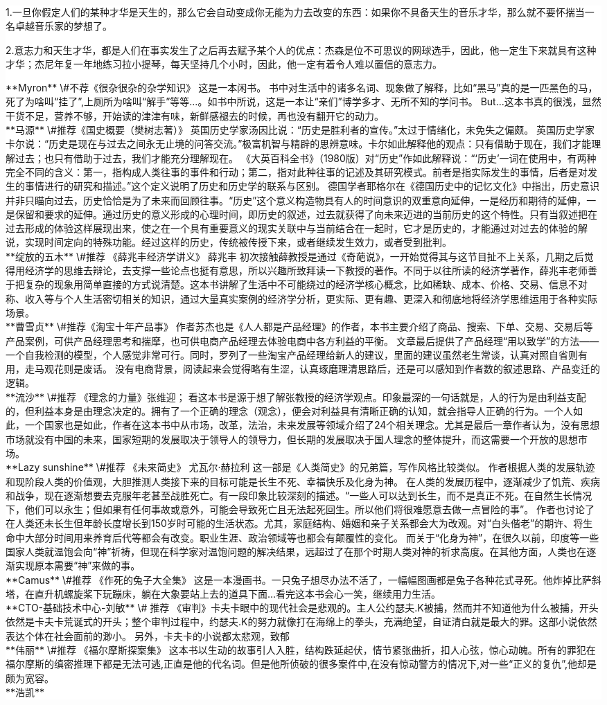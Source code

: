 1.一旦你假定人们的某种才华是天生的，那么它会自动变成你无能为力去改变的东西：如果你不具备天生的音乐才华，那么就不要怀揣当一名卓越音乐家的梦想了。  

2.意志力和天生才华，都是人们在事实发生了之后再去赋予某个人的优点：杰森是位不可思议的网球选手，因此，他一定生下来就具有这种才华；杰尼年复一年地练习拉小提琴，每天坚持几个小时，因此，他一定有着令人难以置信的意志力。  

<div id="15"></div>  
**Myron**  
\#不荐《很杂很杂的杂学知识》  
这是一本闲书。  
书中对生活中的诸多名词、现象做了解释，比如“黑马”真的是一匹黑色的马，死了为啥叫“挂了”,上厕所为啥叫“解手”等等...。如书中所说，这是一本让“亲们”博学多才、无所不知的学问书。  
But...这本书真的很浅，显然干货不足，营养不够，开始读的津津有味，新鲜感褪去的时候，再也没有翻开它的动力。  
<div id="16"></div>  
**马源**  
\#推荐《国史概要（樊树志著）》  
英国历史学家汤因比说：“历史是胜利者的宣传。”太过于情绪化，未免失之偏颇。  
英国历史学家卡尔说：“历史是现在与过去之间永无止境的问答交流。”极富机智与精辟的思辨意味。卡尔如此解释他的观点：只有借助于现在，我们才能理解过去；也只有借助于过去，我们才能充分理解现在。  
《大英百科全书》（1980版）对“历史”作如此解释说：“‘历史’一词在使用中，有两种完全不同的含义：第一，指构成人类往事的事件和行动；第二，指对此种往事的记述及其研究模式。前者是指实际发生的事情，后者是对发生的事情进行的研究和描述。”这个定义说明了历史和历史学的联系与区别。  
德国学者耶格尔在《德国历史中的记忆文化》中指出，历史意识并非只瞄向过去，历史恰恰是为了未来而回顾往事。“历史”这个意义构造物具有人的时间意识的双重意向延伸，一是经历和期待的延伸，一是保留和要求的延伸。通过历史的意义形成的心理时间，即历史的叙述，过去就获得了向未来迈进的当前历史的这个特性。只有当叙述把在过去形成的体验这样展现出来，使之在一个具有重要意义的现实关联中与当前结合在一起时，它才是历史的，才能通过对过去的体验的解说，实现时间定向的特殊功能。经过这样的历史，传统被传授下来，或者继续发生效力，或者受到批判。  
<div id="17"></div>  
**绽放的五木**  
\#推荐 《薛兆丰经济学讲义》 薛兆丰  
初次接触薛教授是通过《奇葩说》，一开始觉得其与这节目扯不上关系，几期之后觉得用经济学的思维去辩论，去支撑一些论点也挺有意思，所以兴趣所致拜读一下教授的著作。不同于以往所读的经济学著作，薛兆丰老师善于把复杂的现象用简单直接的方式说清楚。这本书讲解了生活中不可能绕过的经济学核心概念，比如稀缺、成本、价格、交易、信息不对称、收入等与个人生活密切相关的知识，通过大量真实案例的经济学分析，更实际、更有趣、更深入和彻底地将经济学思维运用于各种实际场景。  
<div id="18"></div>  
**曹雪贞**  
\#推荐《淘宝十年产品事》  
作者苏杰也是《人人都是产品经理》的作者，本书主要介绍了商品、搜索、下单、交易、交易后等产品案例，可供产品经理思考和揣摩，也可供电商产品经理去体验电商中各方利益的平衡。  
文章最后提供了产品经理“用以致学”的方法——一个自我检测的模型，个人感觉非常可行。同时，罗列了一些淘宝产品经理给新人的建议，里面的建议虽然老生常谈，认真对照自省则有用，走马观花则是废话。  
没有电商背景，阅读起来会觉得略有生涩，认真琢磨理清思路后，还是可以感知到作者数的叙述思路、产品变迁的逻辑。  
<div id="19"></div>  
**流沙**  
\#推荐 《理念的力量》张维迎；  
看这本书是源于想了解张教授的经济学观点。印象最深的一句话就是，人的行为是由利益支配的，但利益本身是由理念决定的。拥有了一个正确的理念（观念），便会对利益具有清晰正确的认知，就会指导人正确的行为。一个人如此，一个国家也是如此，作者在这本书中从市场，改革，法治，未来发展等领域介绍了24个相关理念。尤其是最后一章作者认为，没有思想市场就没有中国的未来，国家短期的发展取决于领导人的领导力，但长期的发展取决于国人理念的整体提升，而这需要一个开放的思想市场。  
<div id="20"></div>  
**Lazy sunshine**  
\#推荐 《未来简史》 尤瓦尔·赫拉利  
这一部是《人类简史》的兄弟篇，写作风格比较类似。  
作者根据人类的发展轨迹和现阶段人类的价值观，大胆推测人类接下来的目标可能是长生不死、幸福快乐及化身为神。  
在人类的发展历程中，逐渐减少了饥荒、疾病和战争，现在逐渐想要去克服年老甚至战胜死亡。有一段印象比较深刻的描述。“一些人可以达到长生，而不是真正不死。在自然生长情况下，他们可以永生；但如果有任何事故或意外，可能会导致死亡且无法起死回生。所以他们将很难愿意去做一点冒险的事”。  
作者也讨论了在人类还未长生但年龄长度增长到150岁时可能的生活状态。尤其，家庭结构、婚姻和亲子关系都会大为改观。对“白头偕老”的期许、将生命中大部分时间用来养育后代等都会有改变。职业生涯、政治领域等也都会有颠覆性的变化。  
而关于“化身为神”，在很久以前，印度等一些国家人类就温饱会向“神”祈祷，但现在科学家对温饱问题的解决结果，远超过了在那个时期人类对神的祈求高度。在其他方面，人类也在逐渐实现原本需要“神”来做的事。  
<div id="21"></div>  
**Camus**  
\#推荐 《作死的兔子大全集》 这是一本漫画书。一只兔子想尽办法不活了，一幅幅图画都是兔子各种花式寻死。他炸掉比萨斜塔，在直升机螺旋桨下玩蹦床，躺在大象要站上去的道具下面…看完这本书会心一笑，继续用力生活。  
<div id="22"></div>  
**CTO-基础技术中心-刘敏**  
\# 推荐 《审判》卡夫卡眼中的现代社会是悲观的。主人公约瑟夫.K被捕，然而并不知道他为什么被捕，开头依然是卡夫卡荒诞式的开头；整个审判过程中，约瑟夫.K的努力就像打在海绵上的拳头，充满绝望，自证清白就是最大的罪。这部小说依然表达个体在社会面前的渺小。  
另外，卡夫卡的小说都太悲观，致郁  
<div id="23"></div>  
**伟丽**  
\#推荐 《福尔摩斯探案集》 这本书以生动的故事引人入胜，结构跌延起伏，情节紧张曲折，扣人心弦，惊心动魄。所有的罪犯在福尔摩斯的缜密推理下都是无法可逃,正直是他的代名词。但是他所侦破的很多案件中,在没有惊动警方的情况下,对一些“正义的复仇”,他却是颇为宽容。  
<div id="24"></div>  
**浩凯**  
